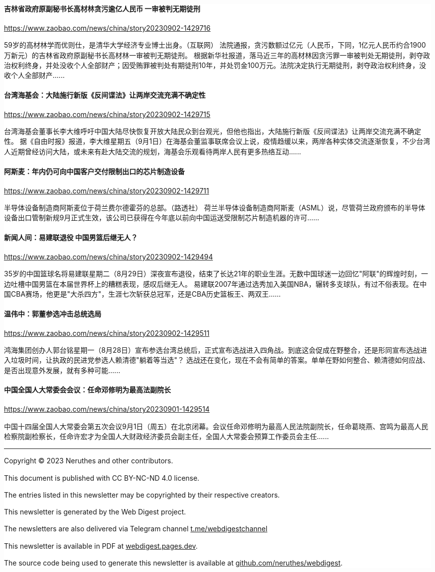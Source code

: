 #### 吉林省政府原副秘书长高材林贪污逾亿人民币 一审被判无期徒刑

https://www.zaobao.com/news/china/story20230902-1429716

59岁的高材林学而优则仕，是清华大学经济专业博士出身。（互联网）
法院通报，贪污数额过亿元（人民币，下同，1亿元人民币约合1900万新元）的吉林省政府原副秘书长高材林一审被判无期徒刑。
根据新华社报道，落马近三年的高材林因贪污罪一审被判处无期徒刑，剥夺政治权利终身，并处没收个人全部财产；因受贿罪被判处有期徒刑10年，并处罚金100万元。法院决定执行无期徒刑，剥夺政治权利终身，没收个人全部财产......

#### 台湾海基会：大陆施行新版《反间谍法》让两岸交流充满不确定性

https://www.zaobao.com/news/china/story20230902-1429715

台湾海基会董事长李大维呼吁中国大陆尽快恢复开放大陆民众到台观光，但他也指出，大陆施行新版《反间谍法》让两岸交流充满不确定性。
据《自由时报》报道，李大维星期五（9月1日）在海基会董监事联席会议上说，疫情趋缓以来，两岸各种实体交流逐渐恢复，不少台湾人近期曾经访问大陆，或未来有赴大陆交流的规划，海基会乐观看待两岸人民有更多热络互动......

#### 阿斯麦：年内仍可向中国客户交付限制出口的芯片制造设备

https://www.zaobao.com/news/china/story20230902-1429711

半导体设备制造商阿斯麦位于荷兰费尔德霍芬的总部。（路透社）
荷兰半导体设备制造商阿斯麦（ASML）说，尽管荷兰政府颁布的半导体设备出口管制新规9月正式生效，该公司已获得在今年底以前向中国运送受限制芯片制造机器的许可......

#### 新闻人间：易建联退役 中国男篮后继无人？

https://www.zaobao.com/news/china/story20230902-1429494

35岁的中国篮球名将易建联星期二（8月29日）深夜宣布退役，结束了长达21年的职业生涯。无数中国球迷一边回忆"阿联"的辉煌时刻，一边吐槽中国男篮在本届世界杯上的糟糕表现，感叹后继无人。
易建联2007年通过选秀加入美国NBA，辗转多支球队，有过不俗表现。在中国CBA赛场，他更是"大杀四方"，生涯七次斩获总冠军，还是CBA历史篮板王、两双王......

#### 温伟中：郭董参选冲击总统选局

https://www.zaobao.com/news/china/story20230902-1429511

鸿海集团创办人郭台铭星期一（8月28日）宣布参选台湾总统后，正式宣布选战进入四角战。到底这会促成在野整合，还是形同宣布选战进入垃圾时间，让执政的民进党参选人赖清德"躺着等当选"？
选战还在变化，现在不会有简单的答案。单单在野如何整合、赖清德如何应战、是否出现意外发展，就有多种可能......

#### 中国全国人大常委会会议：任命邓修明为最高法副院长

https://www.zaobao.com/news/china/story20230901-1429514

中国十四届全国人大常委会第五次会议9月1日（周五）在北京闭幕。会议任命邓修明为最高人民法院副院长，任命葛晓燕、宫鸣为最高人民检察院副检察长，任命许宏才为全国人大财政经济委员会副主任，全国人大常委会预算工作委员会主任......




-----------------------------------

Copyright © 2023 Neruthes and other contributors.

This document is published with CC BY-NC-ND 4.0 license.

The entries listed in this newsletter may be copyrighted by their respective creators.

This newsletter is generated by the Web Digest project.

The newsletters are also delivered via Telegram channel [t.me/webdigestchannel](https://t.me/webdigestchannel)

This newsletter is available in PDF at [webdigest.pages.dev](https://webdigest.pages.dev/).

The source code being used to generate this newsletter is available at [github.com/neruthes/webdigest](https://github.com/neruthes/webdigest).

